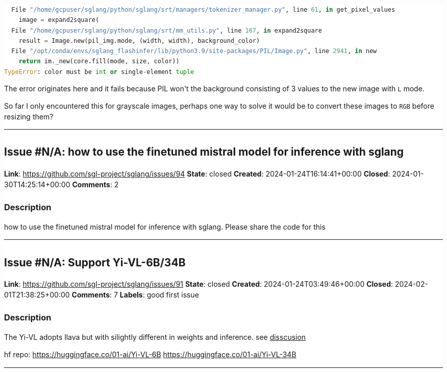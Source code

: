 ```python
  File "/home/gcpuser/sglang/python/sglang/srt/managers/tokenizer_manager.py", line 61, in get_pixel_values
    image = expand2square(
  File "/home/gcpuser/sglang/python/sglang/srt/mm_utils.py", line 167, in expand2square
    result = Image.new(pil_img.mode, (width, width), background_color)
  File "/opt/conda/envs/sglang_flashinfer/lib/python3.9/site-packages/PIL/Image.py", line 2941, in new
    return im._new(core.fill(mode, size, color))
TypeError: color must be int or single-element tuple
```

The error originates here and it fails because PIL won't the background consisting of 3 values to the new image with `L` mode.

So far I only encountered this for grayscale images, perhaps one way to solve it would be to convert these images to `RGB` before resizing them?

---

## Issue #N/A: how to use the finetuned mistral model for inference with sglang

**Link**: https://github.com/sgl-project/sglang/issues/94
**State**: closed
**Created**: 2024-01-24T16:14:41+00:00
**Closed**: 2024-01-30T14:25:14+00:00
**Comments**: 2

### Description

how to use the finetuned mistral model for inference with sglang. 
Please share the code for this

---

## Issue #N/A: Support Yi-VL-6B/34B

**Link**: https://github.com/sgl-project/sglang/issues/91
**State**: closed
**Created**: 2024-01-24T03:49:46+00:00
**Closed**: 2024-02-01T21:38:25+00:00
**Comments**: 7
**Labels**: good first issue

### Description

The Yi-VL adopts llava but with silightly different in weights and inference. see [disscusion](https://huggingface.co/01-ai/Yi-VL-34B/discussions/3)

hf repo:
https://huggingface.co/01-ai/Yi-VL-6B
https://huggingface.co/01-ai/Yi-VL-34B

---